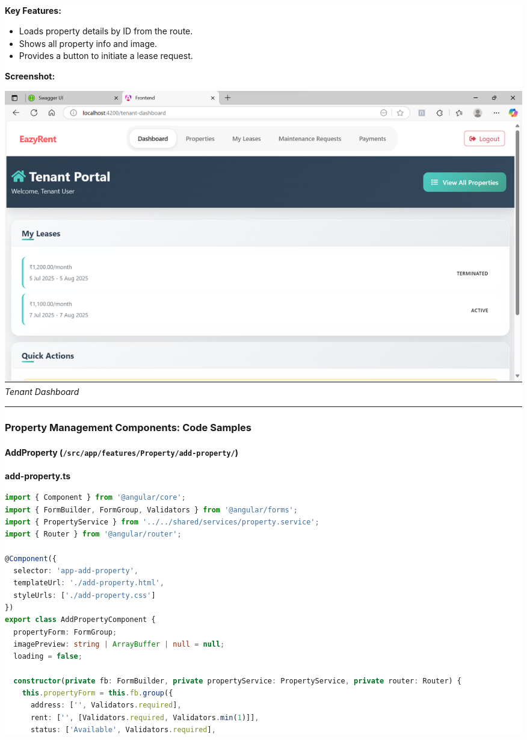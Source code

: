 **Key Features:**
- Loads property details by ID from the route.
- Shows all property info and image.
- Provides a button to initiate a lease request.

**Screenshot:**

![Tenant Dashboard](img/TenantDashboard.png)
_Tenant Dashboard_

---

### Property Management Components: Code Samples

#### AddProperty (`/src/app/features/Property/add-property/`)

**add-property.ts**
```typescript
import { Component } from '@angular/core';
import { FormBuilder, FormGroup, Validators } from '@angular/forms';
import { PropertyService } from '../../shared/services/property.service';
import { Router } from '@angular/router';

@Component({
  selector: 'app-add-property',
  templateUrl: './add-property.html',
  styleUrls: ['./add-property.css']
})
export class AddPropertyComponent {
  propertyForm: FormGroup;
  imagePreview: string | ArrayBuffer | null = null;
  loading = false;

  constructor(private fb: FormBuilder, private propertyService: PropertyService, private router: Router) {
    this.propertyForm = this.fb.group({
      address: ['', Validators.required],
      rent: ['', [Validators.required, Validators.min(1)]],
      status: ['Available', Validators.required],
```